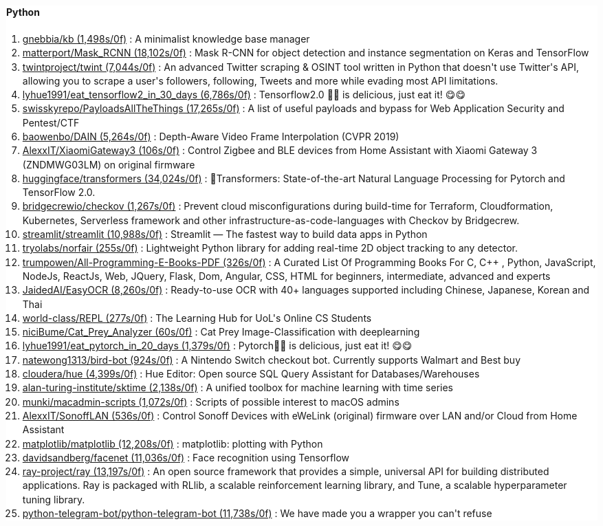 #### Python
1. [gnebbia/kb (1,498s/0f)](https://github.com/gnebbia/kb) : A minimalist knowledge base manager
2. [matterport/Mask_RCNN (18,102s/0f)](https://github.com/matterport/Mask_RCNN) : Mask R-CNN for object detection and instance segmentation on Keras and TensorFlow
3. [twintproject/twint (7,044s/0f)](https://github.com/twintproject/twint) : An advanced Twitter scraping & OSINT tool written in Python that doesn't use Twitter's API, allowing you to scrape a user's followers, following, Tweets and more while evading most API limitations.
4. [lyhue1991/eat_tensorflow2_in_30_days (6,786s/0f)](https://github.com/lyhue1991/eat_tensorflow2_in_30_days) : Tensorflow2.0 🍎🍊 is delicious, just eat it! 😋😋
5. [swisskyrepo/PayloadsAllTheThings (17,265s/0f)](https://github.com/swisskyrepo/PayloadsAllTheThings) : A list of useful payloads and bypass for Web Application Security and Pentest/CTF
6. [baowenbo/DAIN (5,264s/0f)](https://github.com/baowenbo/DAIN) : Depth-Aware Video Frame Interpolation (CVPR 2019)
7. [AlexxIT/XiaomiGateway3 (106s/0f)](https://github.com/AlexxIT/XiaomiGateway3) : Control Zigbee and BLE devices from Home Assistant with Xiaomi Gateway 3 (ZNDMWG03LM) on original firmware
8. [huggingface/transformers (34,024s/0f)](https://github.com/huggingface/transformers) : 🤗Transformers: State-of-the-art Natural Language Processing for Pytorch and TensorFlow 2.0.
9. [bridgecrewio/checkov (1,267s/0f)](https://github.com/bridgecrewio/checkov) : Prevent cloud misconfigurations during build-time for Terraform, Cloudformation, Kubernetes, Serverless framework and other infrastructure-as-code-languages with Checkov by Bridgecrew.
10. [streamlit/streamlit (10,988s/0f)](https://github.com/streamlit/streamlit) : Streamlit — The fastest way to build data apps in Python
11. [tryolabs/norfair (255s/0f)](https://github.com/tryolabs/norfair) : Lightweight Python library for adding real-time 2D object tracking to any detector.
12. [trumpowen/All-Programming-E-Books-PDF (326s/0f)](https://github.com/trumpowen/All-Programming-E-Books-PDF) : A Curated List Of Programming Books For C, C++ , Python, JavaScript, NodeJs, ReactJs, Web, JQuery, Flask, Dom, Angular, CSS, HTML for beginners, intermediate, advanced and experts
13. [JaidedAI/EasyOCR (8,260s/0f)](https://github.com/JaidedAI/EasyOCR) : Ready-to-use OCR with 40+ languages supported including Chinese, Japanese, Korean and Thai
14. [world-class/REPL (277s/0f)](https://github.com/world-class/REPL) : The Learning Hub for UoL's Online CS Students
15. [niciBume/Cat_Prey_Analyzer (60s/0f)](https://github.com/niciBume/Cat_Prey_Analyzer) : Cat Prey Image-Classification with deeplearning
16. [lyhue1991/eat_pytorch_in_20_days (1,379s/0f)](https://github.com/lyhue1991/eat_pytorch_in_20_days) : Pytorch🍊🍉 is delicious, just eat it! 😋😋
17. [natewong1313/bird-bot (924s/0f)](https://github.com/natewong1313/bird-bot) : A Nintendo Switch checkout bot. Currently supports Walmart and Best buy
18. [cloudera/hue (4,399s/0f)](https://github.com/cloudera/hue) : Hue Editor: Open source SQL Query Assistant for Databases/Warehouses
19. [alan-turing-institute/sktime (2,138s/0f)](https://github.com/alan-turing-institute/sktime) : A unified toolbox for machine learning with time series
20. [munki/macadmin-scripts (1,072s/0f)](https://github.com/munki/macadmin-scripts) : Scripts of possible interest to macOS admins
21. [AlexxIT/SonoffLAN (536s/0f)](https://github.com/AlexxIT/SonoffLAN) : Control Sonoff Devices with eWeLink (original) firmware over LAN and/or Cloud from Home Assistant
22. [matplotlib/matplotlib (12,208s/0f)](https://github.com/matplotlib/matplotlib) : matplotlib: plotting with Python
23. [davidsandberg/facenet (11,036s/0f)](https://github.com/davidsandberg/facenet) : Face recognition using Tensorflow
24. [ray-project/ray (13,197s/0f)](https://github.com/ray-project/ray) : An open source framework that provides a simple, universal API for building distributed applications. Ray is packaged with RLlib, a scalable reinforcement learning library, and Tune, a scalable hyperparameter tuning library.
25. [python-telegram-bot/python-telegram-bot (11,738s/0f)](https://github.com/python-telegram-bot/python-telegram-bot) : We have made you a wrapper you can't refuse
